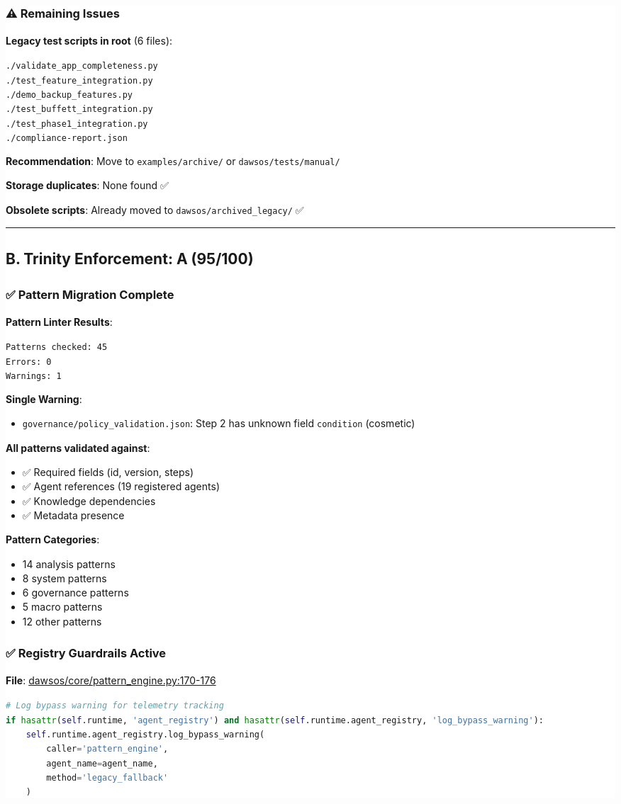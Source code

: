 ### ⚠️ Remaining Issues

**Legacy test scripts in root** (6 files):
```
./validate_app_completeness.py
./test_feature_integration.py
./demo_backup_features.py
./test_buffett_integration.py
./test_phase1_integration.py
./compliance-report.json
```

**Recommendation**: Move to `examples/archive/` or `dawsos/tests/manual/`

**Storage duplicates**: None found ✅

**Obsolete scripts**: Already moved to `dawsos/archived_legacy/` ✅

---

## B. Trinity Enforcement: **A (95/100)**

### ✅ Pattern Migration Complete

**Pattern Linter Results**:
```
Patterns checked: 45
Errors: 0
Warnings: 1
```

**Single Warning**:
- `governance/policy_validation.json`: Step 2 has unknown field `condition` (cosmetic)

**All patterns validated against**:
- ✅ Required fields (id, version, steps)
- ✅ Agent references (19 registered agents)
- ✅ Knowledge dependencies
- ✅ Metadata presence

**Pattern Categories**:
- 14 analysis patterns
- 8 system patterns
- 6 governance patterns
- 5 macro patterns
- 12 other patterns

### ✅ Registry Guardrails Active

**File**: [dawsos/core/pattern_engine.py:170-176](dawsos/core/pattern_engine.py#L170)

```python
# Log bypass warning for telemetry tracking
if hasattr(self.runtime, 'agent_registry') and hasattr(self.runtime.agent_registry, 'log_bypass_warning'):
    self.runtime.agent_registry.log_bypass_warning(
        caller='pattern_engine',
        agent_name=agent_name,
        method='legacy_fallback'
    )
```
